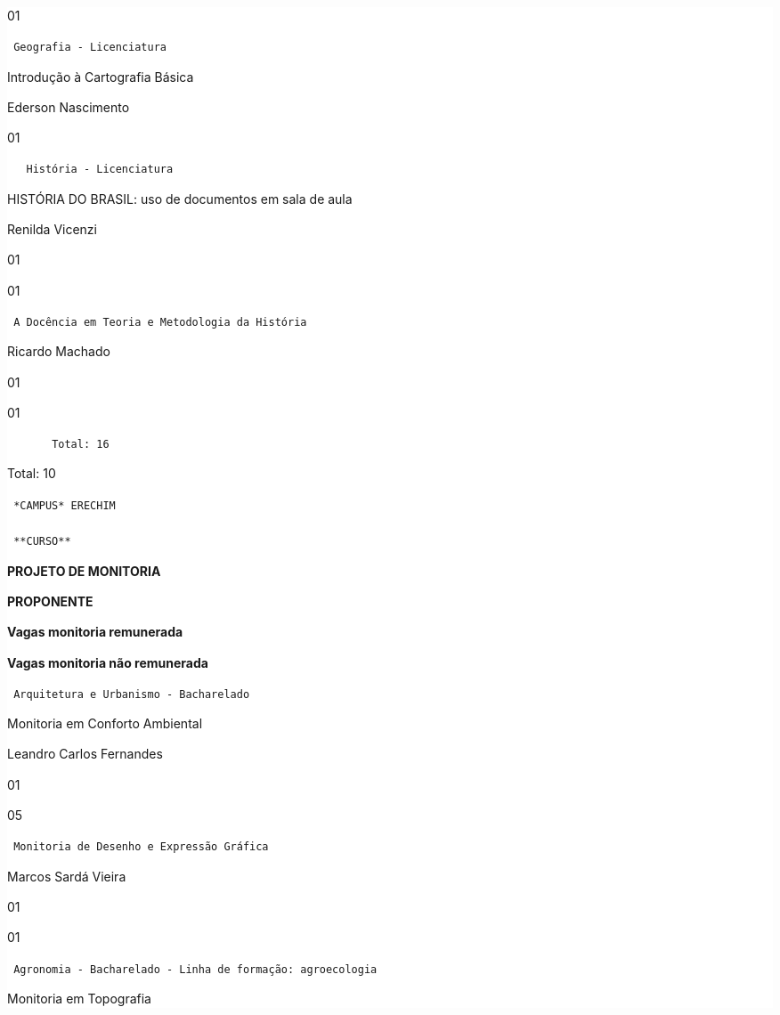    01

     Geografia - Licenciatura

   Introdução à Cartografia Básica

   Ederson Nascimento

   01

       História - Licenciatura

   HISTÓRIA DO BRASIL: uso de documentos em sala de aula

   Renilda Vicenzi

   01

   01

     A Docência em Teoria e Metodologia da História

   Ricardo Machado

   01

   01

           Total: 16

   Total: 10

     *CAMPUS* ERECHIM

     **CURSO**

   **PROJETO DE MONITORIA**

   **PROPONENTE**

   **Vagas monitoria remunerada**

   **Vagas monitoria não remunerada**

     Arquitetura e Urbanismo - Bacharelado

   Monitoria em Conforto Ambiental

   Leandro Carlos Fernandes

   01

   05

     Monitoria de Desenho e Expressão Gráfica

   Marcos Sardá Vieira

   01

   01

     Agronomia - Bacharelado - Linha de formação: agroecologia

   Monitoria em Topografia
